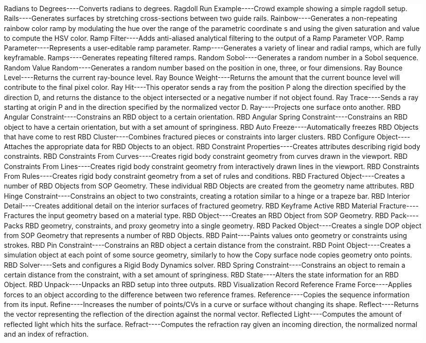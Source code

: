 Radians to Degrees----Converts radians to degrees.
Ragdoll Run Example----Crowd example showing a simple ragdoll setup.
Rails----Generates surfaces by stretching cross-sections between two guide rails.
Rainbow----Generates a non-repeating rainbow color ramp by modulating the hue over the range of the parametric coordinate s and using the given saturation and value to compute the HSV color.
Ramp Filter----Adds anti-aliased analytical filtering to the output of a Ramp Parameter VOP.
Ramp Parameter----Represents a user-editable ramp parameter.
Ramp----Generates a variety of linear and radial ramps, which are fully keyframable.
Ramps----Generates repeating filtered ramps.
Random Sobol----Generates a random number in a Sobol sequence.
Random Value
Random----Generates a random number based on the position in one, three, or four dimensions.
Ray Bounce Level----Returns the current ray-bounce level.
Ray Bounce Weight----Returns the amount that the current bounce level will contribute to the final pixel color.
Ray Hit----This operator sends a ray from the position P along the direction specified by the direction D, and returns the distance to the object intersected or a negative number if not object found.
Ray Trace----Sends a ray starting at origin P and in the direction specified by the normalized vector D.
Ray----Projects one surface onto another.
RBD Angular Constraint----Constrains an RBD object to a certain orientation.
RBD Angular Spring Constraint----Constrains an RBD object to have a certain orientation, but with a set amount of springiness.
RBD Auto Freeze----Automatically freezes RBD Objects that have come to rest
RBD Cluster----Combines fractured pieces or constraints into larger clusters.
RBD Configure Object----Attaches the appropriate data for RBD Objects to an object.
RBD Constraint Properties----Creates attributes describing rigid body constraints.
RBD Constraints From Curves----Creates rigid body constraint geometry from curves drawn in the viewport.
RBD Constraints From Lines----Creates rigid body constraint geometry from interactively drawn lines in the viewport.
RBD Constraints From Rules----Creates rigid body constraint geometry from a set of rules and conditions.
RBD Fractured Object----Creates a number of RBD Objects from SOP Geometry. These individual RBD Objects are created from the geometry name attributes.
RBD Hinge Constraint----Constrains an object to two constraints, creating a rotation similar to a hinge or a trapeze bar.
RBD Interior Detail----Creates additional detail on the interior surfaces of fractured geometry.
RBD Keyframe Active
RBD Material Fracture----Fractures the input geometry based on a material type.
RBD Object----Creates an RBD Object from SOP Geometry.
RBD Pack----Packs RBD geometry, constraints, and proxy geometry into a single geometry.
RBD Packed Object----Creates a single DOP object from SOP Geometry that represents a number of RBD Objects.
RBD Paint----Paints values onto geometry or constraints using strokes.
RBD Pin Constraint----Constrains an RBD object a certain distance from the constraint.
RBD Point Object----Creates a simulation object at each point of some source geometry, similarly to how the Copy surface node copies geometry onto points.
RBD Solver----Sets and configures a Rigid Body Dynamics solver.
RBD Spring Constraint----Constrains an object to remain a certain distance from the constraint, with a set amount of springiness.
RBD State----Alters the state information for an RBD Object.
RBD Unpack----Unpacks an RBD setup into three outputs.
RBD Visualization
Record
Reference Frame Force----Applies forces to an object according to the difference between two reference frames.
Reference----Copies the sequence information from its input.
Refine----Increases the number of points/CVs in a curve or surface without changing its shape.
Reflect----Returns the vector representing the reflection of the direction against the normal vector.
Reflected Light----Computes the amount of reflected light which hits the surface.
Refract----Computes the refraction ray given an incoming direction, the normalized normal and an index of refraction.